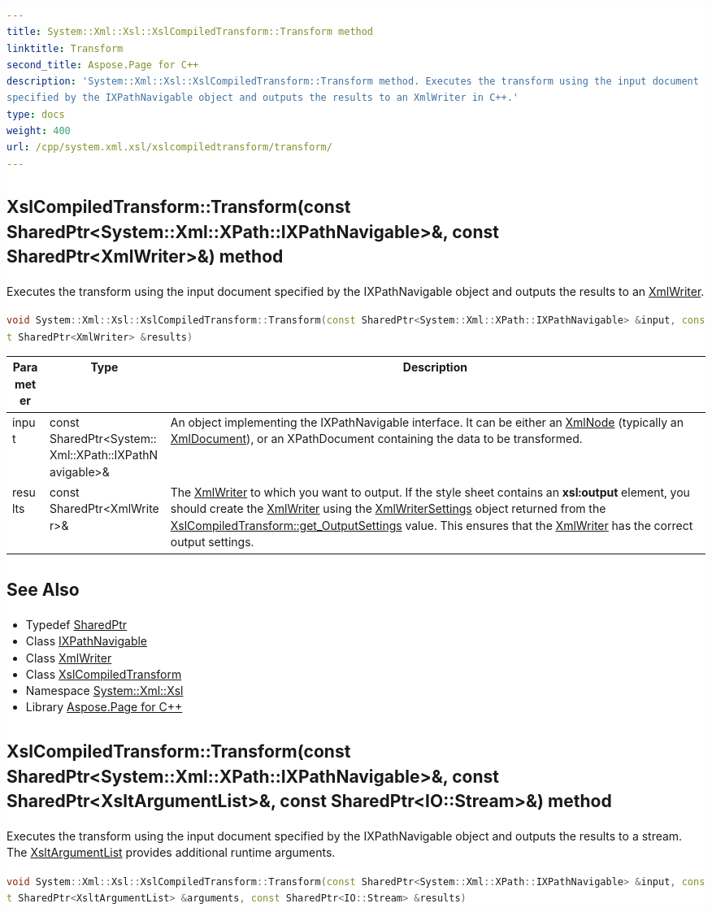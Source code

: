 ```yaml
---
title: System::Xml::Xsl::XslCompiledTransform::Transform method
linktitle: Transform
second_title: Aspose.Page for C++
description: 'System::Xml::Xsl::XslCompiledTransform::Transform method. Executes the transform using the input document specified by the IXPathNavigable object and outputs the results to an XmlWriter in C++.'
type: docs
weight: 400
url: /cpp/system.xml.xsl/xslcompiledtransform/transform/
---
```

## XslCompiledTransform::Transform(const SharedPtr\<System::Xml::XPath::IXPathNavigable\>\&, const SharedPtr\<XmlWriter\>\&) method


Executes the transform using the input document specified by the IXPathNavigable object and outputs the results to an [XmlWriter](../../../system.xml/xmlwriter/).

```cpp
void System::Xml::Xsl::XslCompiledTransform::Transform(const SharedPtr<System::Xml::XPath::IXPathNavigable> &input, const SharedPtr<XmlWriter> &results)
```


| Parameter | Type | Description |
| --- | --- | --- |
| input | const SharedPtr\<System::Xml::XPath::IXPathNavigable\>\& | An object implementing the IXPathNavigable interface. It can be either an [XmlNode](../../../system.xml/xmlnode/) (typically an [XmlDocument](../../../system.xml/xmldocument/)), or an XPathDocument containing the data to be transformed. |
| results | const SharedPtr\<XmlWriter\>\& | The [XmlWriter](../../../system.xml/xmlwriter/) to which you want to output. If the style sheet contains an **xsl:output** element, you should create the [XmlWriter](../../../system.xml/xmlwriter/) using the [XmlWriterSettings](../../../system.xml/xmlwritersettings/) object returned from the [XslCompiledTransform::get_OutputSettings](../get_outputsettings/) value. This ensures that the [XmlWriter](../../../system.xml/xmlwriter/) has the correct output settings. |

## See Also

* Typedef [SharedPtr](../../../system/sharedptr/)
* Class [IXPathNavigable](../../../system.xml.xpath/ixpathnavigable/)
* Class [XmlWriter](../../../system.xml/xmlwriter/)
* Class [XslCompiledTransform](../)
* Namespace [System::Xml::Xsl](../../)
* Library [Aspose.Page for C++](../../../)
## XslCompiledTransform::Transform(const SharedPtr\<System::Xml::XPath::IXPathNavigable\>\&, const SharedPtr\<XsltArgumentList\>\&, const SharedPtr\<IO::Stream\>\&) method


Executes the transform using the input document specified by the IXPathNavigable object and outputs the results to a stream. The [XsltArgumentList](../../xsltargumentlist/) provides additional runtime arguments.

```cpp
void System::Xml::Xsl::XslCompiledTransform::Transform(const SharedPtr<System::Xml::XPath::IXPathNavigable> &input, const SharedPtr<XsltArgumentList> &arguments, const SharedPtr<IO::Stream> &results)
```
